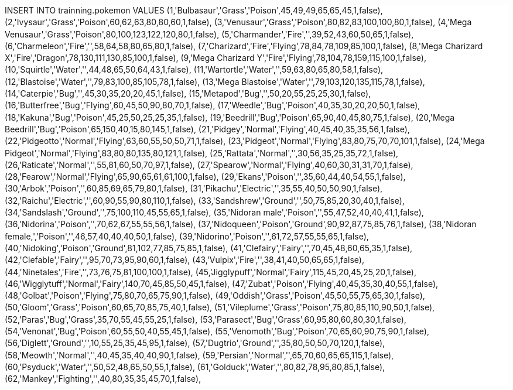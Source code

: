 INSERT INTO trainning.pokemon
VALUES
(1,'Bulbasaur','Grass','Poison',45,49,49,65,65,45,1,false),
(2,'Ivysaur','Grass','Poison',60,62,63,80,80,60,1,false),
(3,'Venusaur','Grass','Poison',80,82,83,100,100,80,1,false),
(4,'Mega Venusaur','Grass','Poison',80,100,123,122,120,80,1,false),
(5,'Charmander','Fire','',39,52,43,60,50,65,1,false),
(6,'Charmeleon','Fire','',58,64,58,80,65,80,1,false),
(7,'Charizard','Fire','Flying',78,84,78,109,85,100,1,false),
(8,'Mega Charizard X','Fire','Dragon',78,130,111,130,85,100,1,false),
(9,'Mega Charizard Y','Fire','Flying',78,104,78,159,115,100,1,false),
(10,'Squirtle','Water','',44,48,65,50,64,43,1,false),
(11,'Wartortle','Water','',59,63,80,65,80,58,1,false),
(12,'Blastoise','Water','',79,83,100,85,105,78,1,false),
(13,'Mega Blastoise','Water','',79,103,120,135,115,78,1,false),
(14,'Caterpie','Bug','',45,30,35,20,20,45,1,false),
(15,'Metapod','Bug','',50,20,55,25,25,30,1,false),
(16,'Butterfree','Bug','Flying',60,45,50,90,80,70,1,false),
(17,'Weedle','Bug','Poison',40,35,30,20,20,50,1,false),
(18,'Kakuna','Bug','Poison',45,25,50,25,25,35,1,false),
(19,'Beedrill','Bug','Poison',65,90,40,45,80,75,1,false),
(20,'Mega Beedrill','Bug','Poison',65,150,40,15,80,145,1,false),
(21,'Pidgey','Normal','Flying',40,45,40,35,35,56,1,false),
(22,'Pidgeotto','Normal','Flying',63,60,55,50,50,71,1,false),
(23,'Pidgeot','Normal','Flying',83,80,75,70,70,101,1,false),
(24,'Mega Pidgeot','Normal','Flying',83,80,80,135,80,121,1,false),
(25,'Rattata','Normal','',30,56,35,25,35,72,1,false),
(26,'Raticate','Normal','',55,81,60,50,70,97,1,false),
(27,'Spearow','Normal','Flying',40,60,30,31,31,70,1,false),
(28,'Fearow','Normal','Flying',65,90,65,61,61,100,1,false),
(29,'Ekans','Poison','',35,60,44,40,54,55,1,false),
(30,'Arbok','Poison','',60,85,69,65,79,80,1,false),
(31,'Pikachu','Electric','',35,55,40,50,50,90,1,false),
(32,'Raichu','Electric','',60,90,55,90,80,110,1,false),
(33,'Sandshrew','Ground','',50,75,85,20,30,40,1,false),
(34,'Sandslash','Ground','',75,100,110,45,55,65,1,false),
(35,'Nidoran male','Poison','',55,47,52,40,40,41,1,false),
(36,'Nidorina','Poison','',70,62,67,55,55,56,1,false),
(37,'Nidoqueen','Poison','Ground',90,92,87,75,85,76,1,false),
(38,'Nidoran female‚','Poison','',46,57,40,40,40,50,1,false),
(39,'Nidorino','Poison','',61,72,57,55,55,65,1,false),
(40,'Nidoking','Poison','Ground',81,102,77,85,75,85,1,false),
(41,'Clefairy','Fairy','',70,45,48,60,65,35,1,false),
(42,'Clefable','Fairy','',95,70,73,95,90,60,1,false),
(43,'Vulpix','Fire','',38,41,40,50,65,65,1,false),
(44,'Ninetales','Fire','',73,76,75,81,100,100,1,false),
(45,'Jigglypuff','Normal','Fairy',115,45,20,45,25,20,1,false),
(46,'Wigglytuff','Normal','Fairy',140,70,45,85,50,45,1,false),
(47,'Zubat','Poison','Flying',40,45,35,30,40,55,1,false),
(48,'Golbat','Poison','Flying',75,80,70,65,75,90,1,false),
(49,'Oddish','Grass','Poison',45,50,55,75,65,30,1,false),
(50,'Gloom','Grass','Poison',60,65,70,85,75,40,1,false),
(51,'Vileplume','Grass','Poison',75,80,85,110,90,50,1,false),
(52,'Paras','Bug','Grass',35,70,55,45,55,25,1,false),
(53,'Parasect','Bug','Grass',60,95,80,60,80,30,1,false),
(54,'Venonat','Bug','Poison',60,55,50,40,55,45,1,false),
(55,'Venomoth','Bug','Poison',70,65,60,90,75,90,1,false),
(56,'Diglett','Ground','',10,55,25,35,45,95,1,false),
(57,'Dugtrio','Ground','',35,80,50,50,70,120,1,false),
(58,'Meowth','Normal','',40,45,35,40,40,90,1,false),
(59,'Persian','Normal','',65,70,60,65,65,115,1,false),
(60,'Psyduck','Water','',50,52,48,65,50,55,1,false),
(61,'Golduck','Water','',80,82,78,95,80,85,1,false),
(62,'Mankey','Fighting','',40,80,35,35,45,70,1,false),